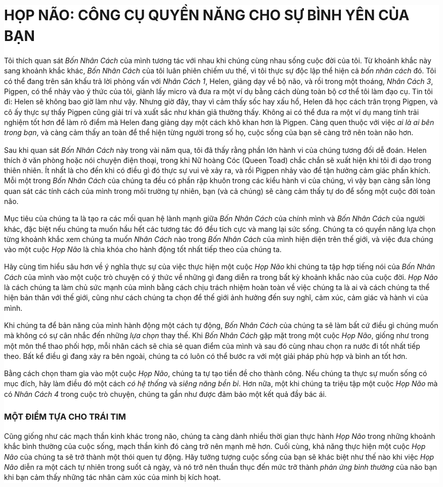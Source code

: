 # HỌP NÃO: CÔNG CỤ QUYỀN NĂNG CHO SỰ BÌNH YÊN CỦA BẠN

Tôi thích quan sát *Bốn Nhân Cách* của mình tương tác với nhau khi chúng cùng nhau sống cuộc đời của tôi. Từ khoảnh khắc này sang khoảnh khắc khác, *Bốn Nhân Cách* của tôi luân phiên chiếm ưu thế, vì tôi thực sự độc lập thể hiện cả *bốn nhân cách* đó. Tôi có thể đang trên sân khấu trả lời phỏng vấn với *Nhân Cách 1*, Helen, giảng dạy về bộ não, và rồi trong một thoáng, *Nhân Cách 3*, Pigpen, có thể nhảy vào ý thức của tôi, giành lấy micro và đưa ra một ví dụ bằng cách dùng toàn bộ cơ thể tôi làm đạo cụ. Tin tôi đi: Helen sẽ không bao giờ làm như vậy. Nhưng giờ đây, thay vì cảm thấy sốc hay xấu hổ, Helen đã học cách trân trọng Pigpen, và cô ấy thực sự thấy Pigpen cũng giải trí và xuất sắc như khán giả thường thấy. Không ai có thể đưa ra một ví dụ mang tính trải nghiệm tốt hơn để làm rõ điểm mà Helen đang giảng dạy một cách khô khan hơn là Pigpen. Càng quen thuộc với việc *ai là ai bên trong bạn*, và càng cảm thấy an toàn để thể hiện từng người trong số họ, cuộc sống của bạn sẽ càng trở nên toàn não hơn.

Sau khi quan sát *Bốn Nhân Cách* này trong vài năm qua, tôi đã thấy rằng phần lớn hành vi của chúng tương đối dễ đoán. Helen thích ở văn phòng hoặc nói chuyện điện thoại, trong khi Nữ hoàng Cóc (Queen Toad) chắc chắn sẽ xuất hiện khi tôi đi dạo trong thiên nhiên. Ít nhất là cho đến khi có điều gì đó thực sự vui vẻ xảy ra, và rồi Pigpen nhảy vào để tận hưởng cảm giác phấn khích. Mỗi một trong *Bốn Nhân Cách* của chúng ta đều có phần rập khuôn trong các kiểu hành vi của chúng, vì vậy bạn càng sẵn lòng quan sát các tính cách của mình trong môi trường tự nhiên, bạn (và cả chúng) sẽ càng cảm thấy tự do để sống một cuộc đời toàn não.

Mục tiêu của chúng ta là tạo ra các mối quan hệ lành mạnh giữa *Bốn Nhân Cách* của chính mình và *Bốn Nhân Cách* của người khác, đặc biệt nếu chúng ta muốn hầu hết các tương tác đó đều tích cực và mang lại sức sống. Chúng ta có quyền năng lựa chọn từng khoảnh khắc xem chúng ta muốn *Nhân Cách* nào trong *Bốn Nhân Cách* của mình hiện diện trên thế giới, và việc đưa chúng vào một cuộc *Họp Não* là chìa khóa cho hành động tốt nhất tiếp theo của chúng ta.

Hãy cùng tìm hiểu sâu hơn về ý nghĩa thực sự của việc thực hiện một cuộc *Họp Não* khi chúng ta tập hợp tiếng nói của *Bốn Nhân Cách* của mình vào một cuộc trò chuyện có ý thức về những gì đang diễn ra trong bất kỳ khoảnh khắc nào của cuộc đời. *Họp Não* là cách chúng ta làm chủ sức mạnh của mình bằng cách chịu trách nhiệm hoàn toàn về việc chúng ta là ai và cách chúng ta thể hiện bản thân với thế giới, cũng như cách chúng ta chọn để thế giới ảnh hưởng đến suy nghĩ, cảm xúc, cảm giác và hành vi của mình.

Khi chúng ta để bản năng của mình hành động một cách tự động, *Bốn Nhân Cách* của chúng ta sẽ làm bất cứ điều gì chúng muốn mà không có sự cân nhắc đến những *lựa chọn* thay thế. Khi *Bốn Nhân Cách* gặp mặt trong một cuộc *Họp Não*, giống như trong một môn thể thao phối hợp, mỗi nhân cách sẽ chia sẻ quan điểm của mình và sau đó cùng nhau chọn ra nước đi tốt nhất tiếp theo. Bất kể điều gì đang xảy ra bên ngoài, chúng ta có luôn có thể bước ra với một giải pháp phù hợp và bình an tốt hơn.

Bằng cách chọn tham gia vào một cuộc *Họp Não*, chúng ta tự tạo tiền đề cho thành công. Nếu chúng ta thực sự muốn sống có mục đích, hãy làm điều đó một cách *có hệ thống* và *siêng năng bền bỉ*. Hơn nữa, một khi chúng ta triệu tập một cuộc *Họp Não* mà có *Nhân Cách 4* trong cuộc trò chuyện, chúng ta gần như được đảm bảo một kết quả đầy bác ái.

### **MỘT ĐIỂM TỰA CHO TRÁI TIM**

Cũng giống như các mạch thần kinh khác trong não, chúng ta càng dành nhiều thời gian thực hành *Họp Não* trong những khoảnh khắc bình thường của cuộc sống, mạch thần kinh đó càng trở nên mạnh mẽ hơn. Cuối cùng, khả năng thực hiện một cuộc *Họp Não* của chúng ta sẽ trở thành một thói quen tự động. Hãy tưởng tượng cuộc sống của bạn sẽ khác biệt như thế nào khi việc *Họp Não* diễn ra một cách tự nhiên trong suốt cả ngày, và nó trở nên thuần thục đến mức trở thành *phản ứng bình thường* của não bạn khi bạn cảm thấy những tác nhân cảm xúc của mình bị kích hoạt.
